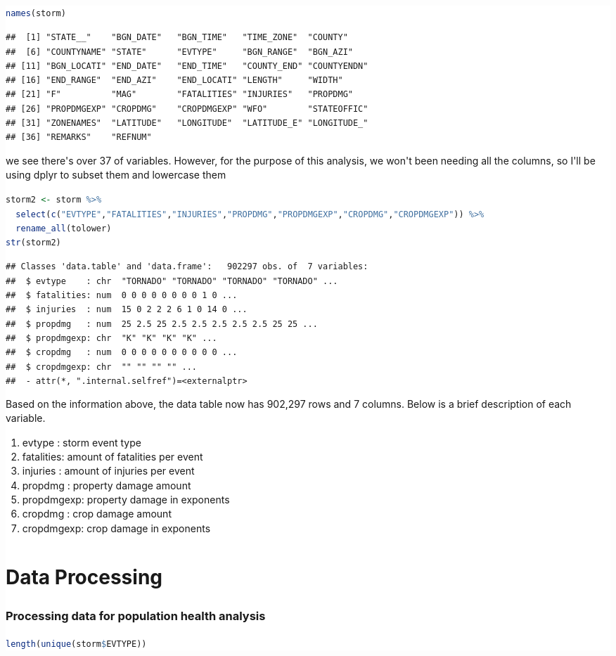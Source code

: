 ```r
names(storm)
```

```
##  [1] "STATE__"    "BGN_DATE"   "BGN_TIME"   "TIME_ZONE"  "COUNTY"    
##  [6] "COUNTYNAME" "STATE"      "EVTYPE"     "BGN_RANGE"  "BGN_AZI"   
## [11] "BGN_LOCATI" "END_DATE"   "END_TIME"   "COUNTY_END" "COUNTYENDN"
## [16] "END_RANGE"  "END_AZI"    "END_LOCATI" "LENGTH"     "WIDTH"     
## [21] "F"          "MAG"        "FATALITIES" "INJURIES"   "PROPDMG"   
## [26] "PROPDMGEXP" "CROPDMG"    "CROPDMGEXP" "WFO"        "STATEOFFIC"
## [31] "ZONENAMES"  "LATITUDE"   "LONGITUDE"  "LATITUDE_E" "LONGITUDE_"
## [36] "REMARKS"    "REFNUM"
```
we see there's over 37 of variables. However, for the purpose of this analysis, we won't been needing all the columns, so I'll be using dplyr to subset them and lowercase them


```r
storm2 <- storm %>% 
  select(c("EVTYPE","FATALITIES","INJURIES","PROPDMG","PROPDMGEXP","CROPDMG","CROPDMGEXP")) %>%
  rename_all(tolower)
str(storm2)
```

```
## Classes 'data.table' and 'data.frame':	902297 obs. of  7 variables:
##  $ evtype    : chr  "TORNADO" "TORNADO" "TORNADO" "TORNADO" ...
##  $ fatalities: num  0 0 0 0 0 0 0 0 1 0 ...
##  $ injuries  : num  15 0 2 2 2 6 1 0 14 0 ...
##  $ propdmg   : num  25 2.5 25 2.5 2.5 2.5 2.5 2.5 25 25 ...
##  $ propdmgexp: chr  "K" "K" "K" "K" ...
##  $ cropdmg   : num  0 0 0 0 0 0 0 0 0 0 ...
##  $ cropdmgexp: chr  "" "" "" "" ...
##  - attr(*, ".internal.selfref")=<externalptr>
```

Based on the information above, the data table now has 902,297 rows and 7 columns. Below is a brief description of each variable.

1. evtype    : storm event type
2. fatalities: amount of fatalities per event
3. injuries  : amount of injuries per event
4. propdmg   : property damage amount
5. propdmgexp: property damage in exponents
6. cropdmg   : crop damage amount
7. cropdmgexp: crop damage in exponents

# Data Processing

### Processing data for population health analysis


```r
length(unique(storm$EVTYPE))
```
